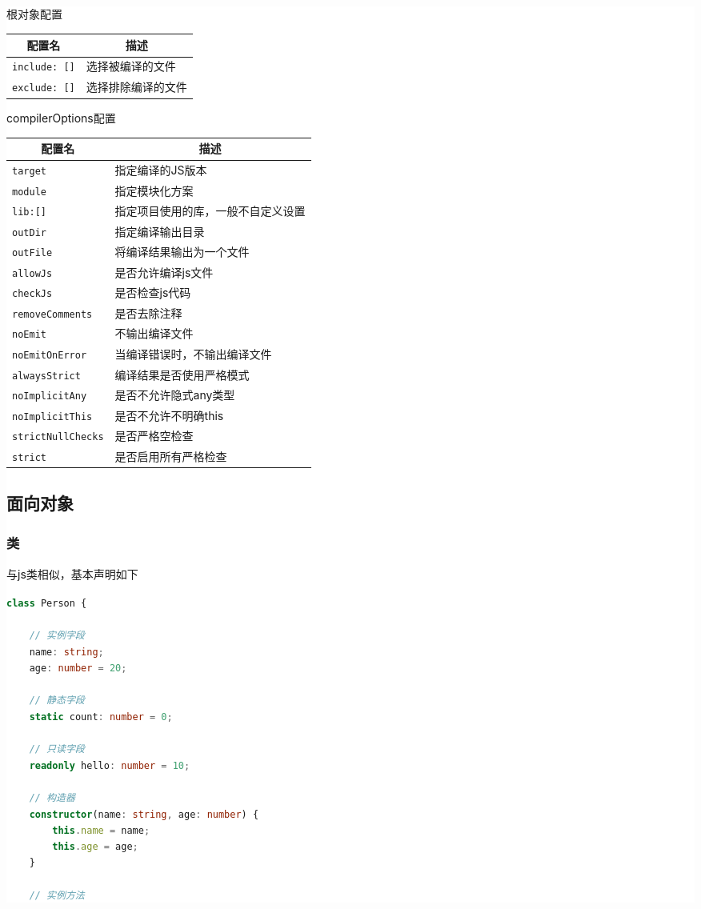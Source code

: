 根对象配置

| 配置名        | 描述               |
| ------------- | ------------------ |
| `include: []` | 选择被编译的文件   |
| `exclude: []` | 选择排除编译的文件 |

compilerOptions配置

| 配置名             | 描述                               |
| ------------------ | ---------------------------------- |
| `target`           | 指定编译的JS版本                   |
| `module`           | 指定模块化方案                     |
| `lib:[]`           | 指定项目使用的库，一般不自定义设置 |
| `outDir`           | 指定编译输出目录                   |
| `outFile`          | 将编译结果输出为一个文件           |
| `allowJs`          | 是否允许编译js文件                 |
| `checkJs`          | 是否检查js代码                     |
| `removeComments`   | 是否去除注释                       |
| `noEmit`           | 不输出编译文件                     |
| `noEmitOnError`    | 当编译错误时，不输出编译文件       |
| `alwaysStrict`     | 编译结果是否使用严格模式           |
| `noImplicitAny`    | 是否不允许隐式any类型              |
| `noImplicitThis`   | 是否不允许不明确this               |
| `strictNullChecks` | 是否严格空检查                     |
| `strict`           | 是否启用所有严格检查               |

## 面向对象

### 类

与js类相似，基本声明如下

```ts
class Person {
    
    // 实例字段
    name: string;
    age: number = 20;
    
    // 静态字段
    static count: number = 0;
    
    // 只读字段
    readonly hello: number = 10;
    
    // 构造器
    constructor(name: string, age: number) {
        this.name = name;
        this.age = age;
    }
    
    // 实例方法
```